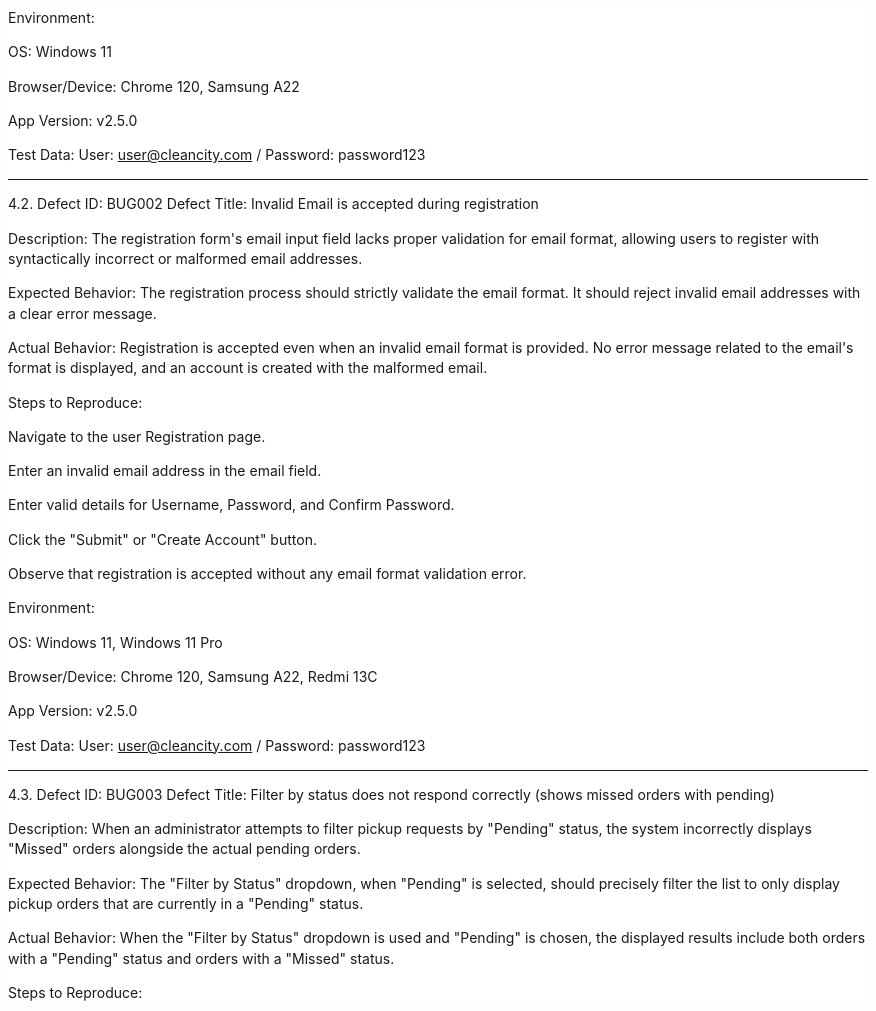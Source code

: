 Environment:

OS: Windows 11

Browser/Device: Chrome 120, Samsung A22

App Version: v2.5.0

Test Data: User: user@cleancity.com / Password: password123

---

4.2. Defect ID: BUG002
Defect Title: Invalid Email is accepted during registration

Description: The registration form's email input field lacks proper validation for email format, allowing users to register with syntactically incorrect or malformed email addresses.

Expected Behavior: The registration process should strictly validate the email format. It should reject invalid email addresses with a clear error message.

Actual Behavior: Registration is accepted even when an invalid email format is provided. No error message related to the email's format is displayed, and an account is created with the malformed email.

Steps to Reproduce:

Navigate to the user Registration page.

Enter an invalid email address in the email field.

Enter valid details for Username, Password, and Confirm Password.

Click the "Submit" or "Create Account" button.

Observe that registration is accepted without any email format validation error.

Environment:

OS: Windows 11, Windows 11 Pro

Browser/Device: Chrome 120, Samsung A22, Redmi 13C

App Version: v2.5.0

Test Data: User: user@cleancity.com / Password: password123 

---

4.3. Defect ID: BUG003
Defect Title: Filter by status does not respond correctly (shows missed orders with pending)

Description: When an administrator attempts to filter pickup requests by "Pending" status, the system incorrectly displays "Missed" orders alongside the actual pending orders.

Expected Behavior: The "Filter by Status" dropdown, when "Pending" is selected, should precisely filter the list to only display pickup orders that are currently in a "Pending" status.

Actual Behavior: When the "Filter by Status" dropdown is used and "Pending" is chosen, the displayed results include both orders with a "Pending" status and orders with a "Missed" status.

Steps to Reproduce:
